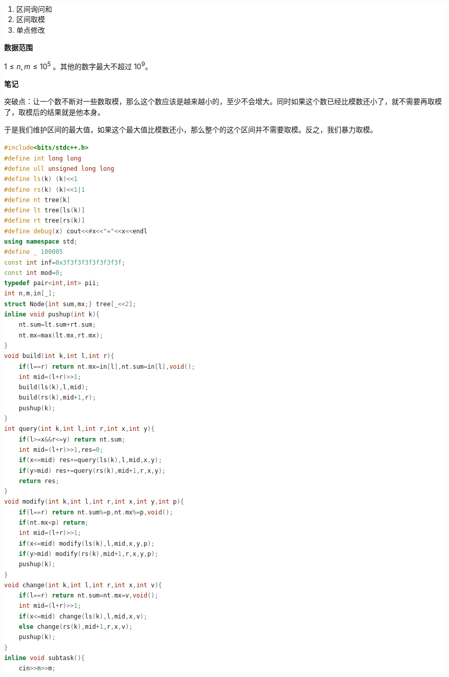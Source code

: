 1. 区间询问和
2. 区间取模
3. 单点修改

**数据范围**

$1\le n,m \le 10^5$ 。其他的数字最大不超过 $10^9$。

**笔记**

突破点：让一个数不断对一些数取模，那么这个数应该是越来越小的，至少不会增大。同时如果这个数已经比模数还小了，就不需要再取模了，取模后的结果就是他本身。

于是我们维护区间的最大值，如果这个最大值比模数还小，那么整个的这个区间并不需要取模。反之，我们暴力取模。

```cpp
#include<bits/stdc++.h>
#define int long long
#define ull unsigned long long
#define ls(k) (k)<<1
#define rs(k) (k)<<1|1
#define nt tree[k]
#define lt tree[ls(k)]
#define rt tree[rs(k)]
#define debug(x) cout<<#x<<"="<<x<<endl
using namespace std;
#define _ 100005
const int inf=0x3f3f3f3f3f3f3f3f;
const int mod=0;
typedef pair<int,int> pii;
int n,m,in[_];
struct Node{int sum,mx;} tree[_<<2];
inline void pushup(int k){
    nt.sum=lt.sum+rt.sum;
    nt.mx=max(lt.mx,rt.mx);
}
void build(int k,int l,int r){
    if(l==r) return nt.mx=in[l],nt.sum=in[l],void();
    int mid=(l+r)>>1;
    build(ls(k),l,mid);
    build(rs(k),mid+1,r);
    pushup(k);
}
int query(int k,int l,int r,int x,int y){
    if(l>=x&&r<=y) return nt.sum;
    int mid=(l+r)>>1,res=0;
    if(x<=mid) res+=query(ls(k),l,mid,x,y);
    if(y>mid) res+=query(rs(k),mid+1,r,x,y);
    return res;
}
void modify(int k,int l,int r,int x,int y,int p){
    if(l==r) return nt.sum%=p,nt.mx%=p,void();
    if(nt.mx<p) return;
    int mid=(l+r)>>1;
    if(x<=mid) modify(ls(k),l,mid,x,y,p);
    if(y>mid) modify(rs(k),mid+1,r,x,y,p);
    pushup(k);
}
void change(int k,int l,int r,int x,int v){
    if(l==r) return nt.sum=nt.mx=v,void();
    int mid=(l+r)>>1;
    if(x<=mid) change(ls(k),l,mid,x,v);
    else change(rs(k),mid+1,r,x,v);
    pushup(k);
}
inline void subtask(){
    cin>>n>>m;
```

[^2]: 洛谷-灵梦 [《区间最值操作与区间历史最值详解》](https://www.luogu.com.cn/article/rfalvjih)
[^3]: etilletaS\_ [《势能线段树专题》](https://www.cnblogs.com/ywhO3Olsq/p/16120157.html)
[^1]: 吉如一《区间最值操作与历史最值问题》 见 [2016年国家集训队论文集](https://github.com/enkerewpo/OI-Public-Library/blob/master/IOI中国国家候选队论文/国家集训队2016论文集.pdf)